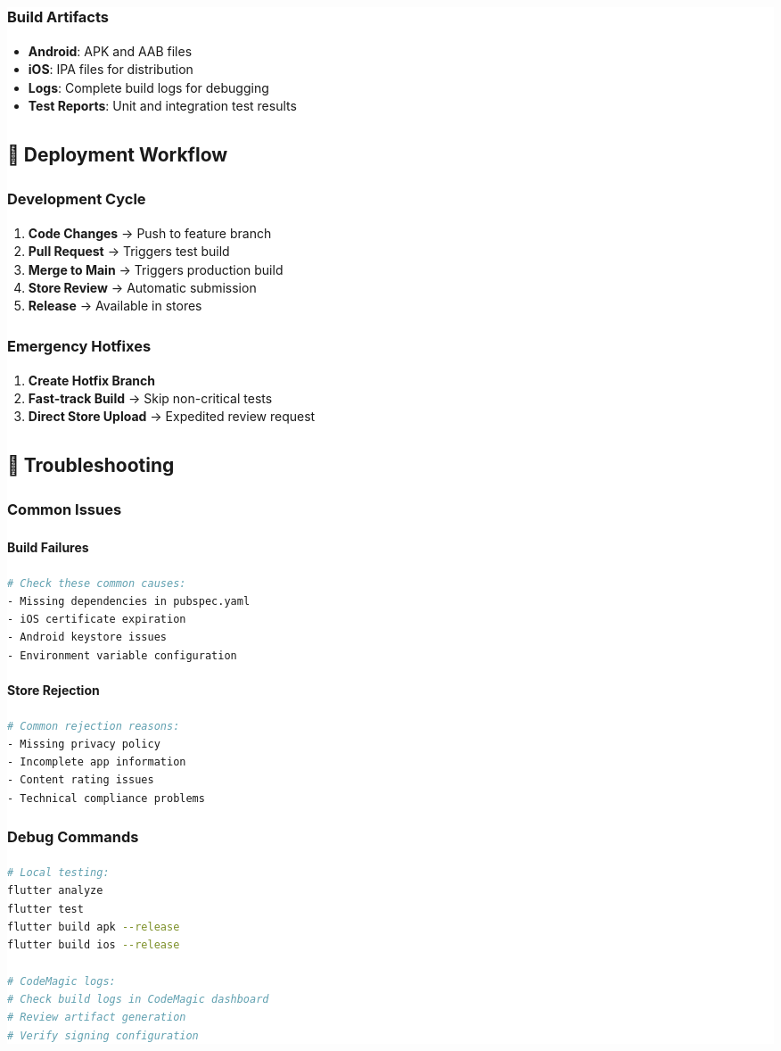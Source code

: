 ### Build Artifacts
- **Android**: APK and AAB files
- **iOS**: IPA files for distribution
- **Logs**: Complete build logs for debugging
- **Test Reports**: Unit and integration test results

## 🚀 Deployment Workflow

### Development Cycle
1. **Code Changes** → Push to feature branch
2. **Pull Request** → Triggers test build
3. **Merge to Main** → Triggers production build
4. **Store Review** → Automatic submission
5. **Release** → Available in stores

### Emergency Hotfixes
1. **Create Hotfix Branch**
2. **Fast-track Build** → Skip non-critical tests
3. **Direct Store Upload** → Expedited review request

## 🔧 Troubleshooting

### Common Issues

#### Build Failures
```bash
# Check these common causes:
- Missing dependencies in pubspec.yaml
- iOS certificate expiration
- Android keystore issues
- Environment variable configuration
```

#### Store Rejection
```bash
# Common rejection reasons:
- Missing privacy policy
- Incomplete app information
- Content rating issues
- Technical compliance problems
```

### Debug Commands
```bash
# Local testing:
flutter analyze
flutter test
flutter build apk --release
flutter build ios --release

# CodeMagic logs:
# Check build logs in CodeMagic dashboard
# Review artifact generation
# Verify signing configuration
```
